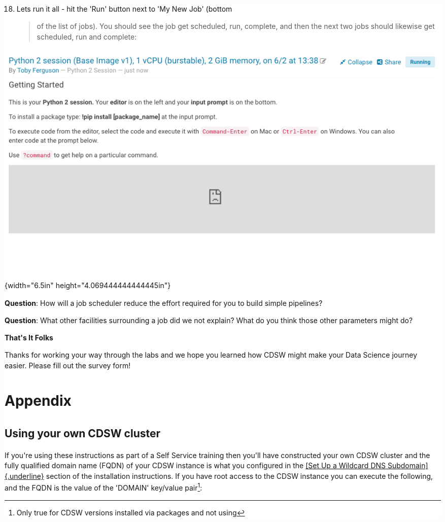 18. Lets run it all - hit the 'Run' button next to 'My New Job' (bottom
    > of the list of jobs). You should see the job get scheduled, run,
    > complete, and then the next two jobs should likewise get
    > scheduled, run and complete:

![](./media/media/image6.png){width="6.5in"
height="4.069444444444445in"}

**Question**: How will a job scheduler reduce the effort required for
you to build simple pipelines?

**Question**: What other facilities surrounding a job did we not
explain? What do you think those other parameters might do?

**That's It Folks**

Thanks for working your way through the labs and we hope you learned how
CDSW might make your Data Science journey easier. Please fill out the
survey form!

Appendix
========

Using your own CDSW cluster
---------------------------

If you're using these instructions as part of a Self Service training
then you'll have constructed your own CDSW cluster and the fully
qualified domain name (FQDN) of your CDSW instance is what you
configured in the [[Set Up a Wildcard DNS
Subdomain]{.underline}](https://www.cloudera.com/documentation/data-science-workbench/latest/topics/cdsw_install.html#set_up_wildcard_dns)
section of the installation instructions. If you have root access to the
CDSW instance you can execute the following, and the FQDN is the value
of the 'DOMAIN' key/value pair[^1]:


[^1]: Only true for CDSW versions installed via packages and not using
